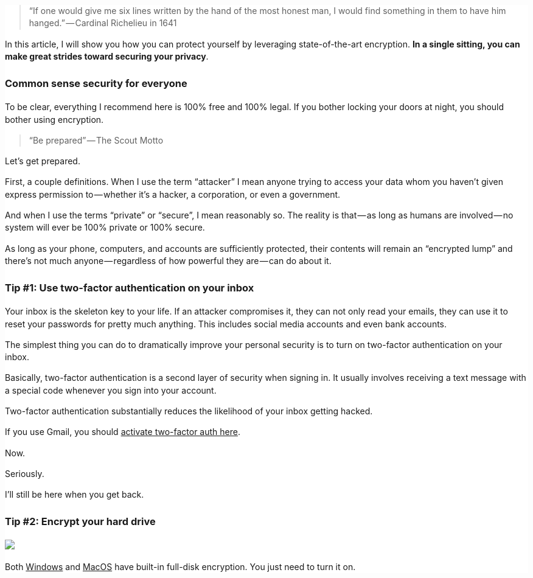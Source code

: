 > “If one would give me six lines written by the hand of the most honest man, I would find something in them to have him hanged.” — Cardinal Richelieu in 1641

In this article, I will show you how you can protect yourself by leveraging state-of-the-art encryption. **In a single sitting, you can make great strides toward securing your privacy**.

### Common sense security for everyone

To be clear, everything I recommend here is 100% free and 100% legal. If you bother locking your doors at night, you should bother using encryption.

> “Be prepared” — The Scout Motto

Let’s get prepared.

First, a couple definitions. When I use the term “attacker” I mean anyone trying to access your data whom you haven’t given express permission to — whether it’s a hacker, a corporation, or even a government.

And when I use the terms “private” or “secure”, I mean reasonably so. The reality is that — as long as humans are involved — no system will ever be 100% private or 100% secure.

As long as your phone, computers, and accounts are sufficiently protected, their contents will remain an “encrypted lump” and there’s not much anyone — regardless of how powerful they are — can do about it.

### Tip #1: Use two-factor authentication on your inbox

Your inbox is the skeleton key to your life. If an attacker compromises it, they can not only read your emails, they can use it to reset your passwords for pretty much anything. This includes social media accounts and even bank accounts.

The simplest thing you can do to dramatically improve your personal security is to turn on two-factor authentication on your inbox.

Basically, two-factor authentication is a second layer of security when signing in. It usually involves receiving a text message with a special code whenever you sign into your account.

Two-factor authentication substantially reduces the likelihood of your inbox getting hacked.

If you use Gmail, you should [activate two-factor auth here](https://myaccount.google.com/security#signin).

Now.

Seriously.

I’ll still be here when you get back.

### Tip #2: Encrypt your hard drive



![](https://cdn-images-1.medium.com/max/1600/1*FyhrqllctklC17K4_WRUyA.png)



Both [Windows](https://support.microsoft.com/en-us/instantanswers/e7d75dd2-29c2-16ac-f03d-20cfdf54202f/turn-on-device-encryption) and [MacOS](https://support.apple.com/en-us/HT204837) have built-in full-disk encryption. You just need to turn it on.
